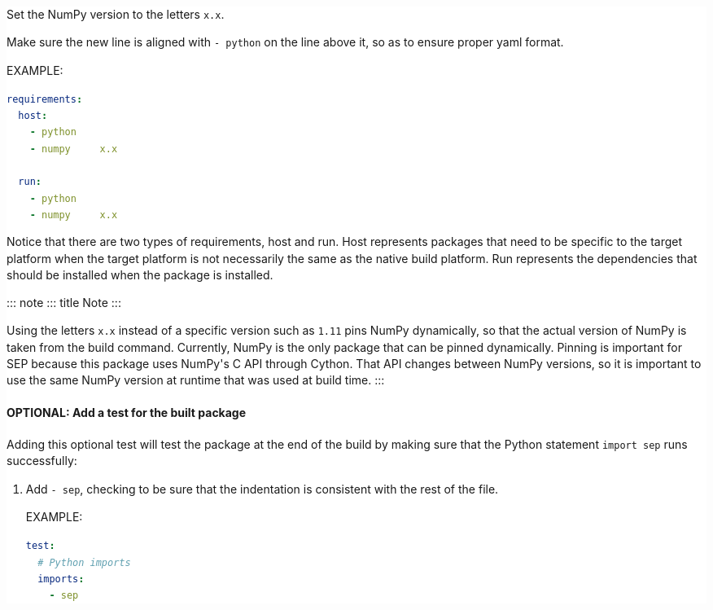 Set the NumPy version to the letters `x.x`.

Make sure the new line is aligned with `- python` on the line above it,
so as to ensure proper yaml format.

EXAMPLE:

``` yaml
requirements:
  host:
    - python
    - numpy     x.x

  run:
    - python
    - numpy     x.x
```

Notice that there are two types of requirements, host and run. Host
represents packages that need to be specific to the target platform when
the target platform is not necessarily the same as the native build
platform. Run represents the dependencies that should be installed when
the package is installed.

::: note
::: title
Note
:::

Using the letters `x.x` instead of a specific version such as `1.11`
pins NumPy dynamically, so that the actual version of NumPy is taken
from the build command. Currently, NumPy is the only package that can be
pinned dynamically. Pinning is important for SEP because this package
uses NumPy\'s C API through Cython. That API changes between NumPy
versions, so it is important to use the same NumPy version at runtime
that was used at build time.
:::

#### OPTIONAL: Add a test for the built package

Adding this optional test will test the package at the end of the build
by making sure that the Python statement `import sep` runs successfully:

1.  Add `- sep`, checking to be sure that the indentation is consistent
    with the rest of the file.

    EXAMPLE:

    ``` yaml
    test:
      # Python imports
      imports:
        - sep
    ```
